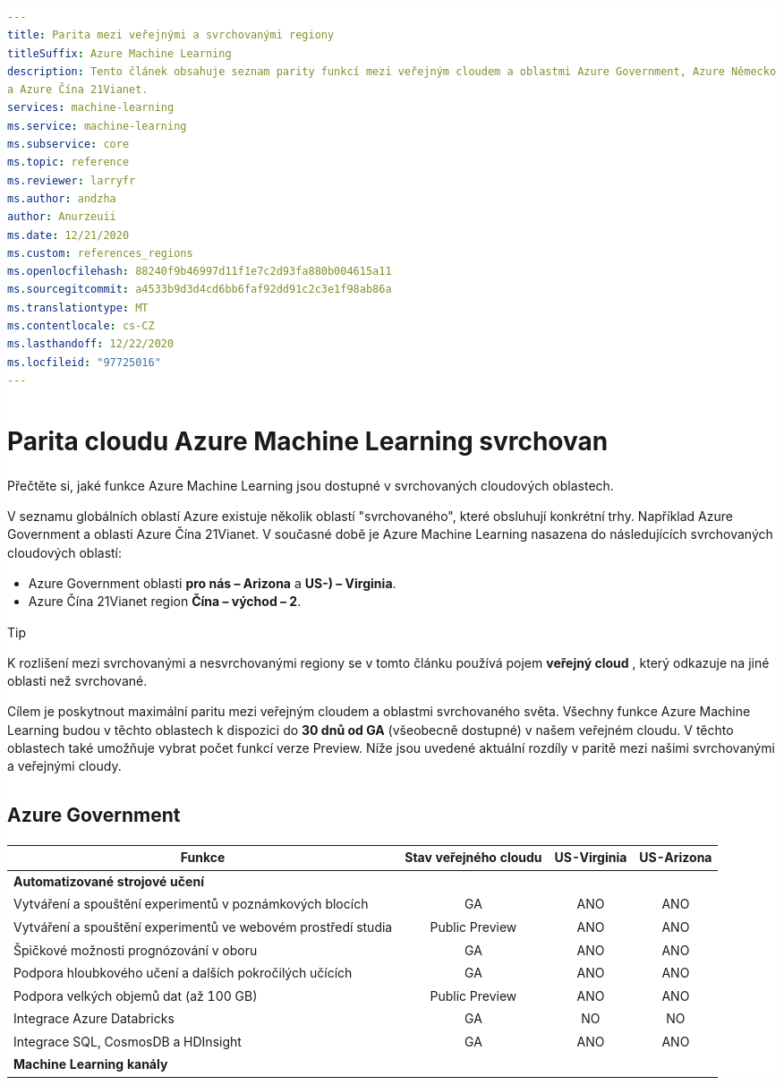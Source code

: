 ```yaml
---
title: Parita mezi veřejnými a svrchovanými regiony
titleSuffix: Azure Machine Learning
description: Tento článek obsahuje seznam parity funkcí mezi veřejným cloudem a oblastmi Azure Government, Azure Německo a Azure Čína 21Vianet.
services: machine-learning
ms.service: machine-learning
ms.subservice: core
ms.topic: reference
ms.reviewer: larryfr
ms.author: andzha
author: Anurzeuii
ms.date: 12/21/2020
ms.custom: references_regions
ms.openlocfilehash: 88240f9b46997d11f1e7c2d93fa880b004615a11
ms.sourcegitcommit: a4533b9d3d4cd6bb6faf92dd91c2c3e1f98ab86a
ms.translationtype: MT
ms.contentlocale: cs-CZ
ms.lasthandoff: 12/22/2020
ms.locfileid: "97725016"
---
```

# <a name="azure-machine-learning-sovereign-cloud-parity"></a>Parita cloudu Azure Machine Learning svrchovan

Přečtěte si, jaké funkce Azure Machine Learning jsou dostupné v svrchovaných cloudových oblastech. 

V seznamu globálních oblastí Azure existuje několik oblastí "svrchovaného", které obsluhují konkrétní trhy. Například Azure Government a oblasti Azure Čína 21Vianet. V současné době je Azure Machine Learning nasazena do následujících svrchovaných cloudových oblastí:

* Azure Government oblasti **pro nás – Arizona** a **US-) – Virginia**.
* Azure Čína 21Vianet region **Čína – východ – 2**.

> [!TIP]
> K rozlišení mezi svrchovanými a nesvrchovanými regiony se v tomto článku používá pojem __veřejný cloud__ , který odkazuje na jiné oblasti než svrchované.

Cílem je poskytnout maximální paritu mezi veřejným cloudem a oblastmi svrchovaného světa. Všechny funkce Azure Machine Learning budou v těchto oblastech k dispozici do **30 dnů od GA** (všeobecně dostupné) v našem veřejném cloudu. V těchto oblastech také umožňuje vybrat počet funkcí verze Preview. Níže jsou uvedené aktuální rozdíly v paritě mezi našimi svrchovanými a veřejnými cloudy.

## <a name="azure-government"></a>Azure Government 

| Funkce | Stav veřejného cloudu  | US-Virginia | US-Arizona| 
|----------------------------------------------------------------------------|:----------------------:|:--------------------:|:-------------:|
| **Automatizované strojové učení** | | | |
| Vytváření a spouštění experimentů v poznámkových blocích                                    | GA                   | ANO                | ANO         |
| Vytváření a spouštění experimentů ve webovém prostředí studia                        | Public Preview       | ANO                | ANO         |
| Špičkové možnosti prognózování v oboru                                  | GA                   | ANO                | ANO         |
| Podpora hloubkového učení a dalších pokročilých učících                      | GA                   | ANO                | ANO         |
| Podpora velkých objemů dat (až 100 GB)                                          | Public Preview       | ANO                | ANO         |
| Integrace Azure Databricks                                              | GA                   | NO                 | NO          |
| Integrace SQL, CosmosDB a HDInsight                                   | GA                   | ANO                | ANO         |
| **Machine Learning kanály** |   |  | | 